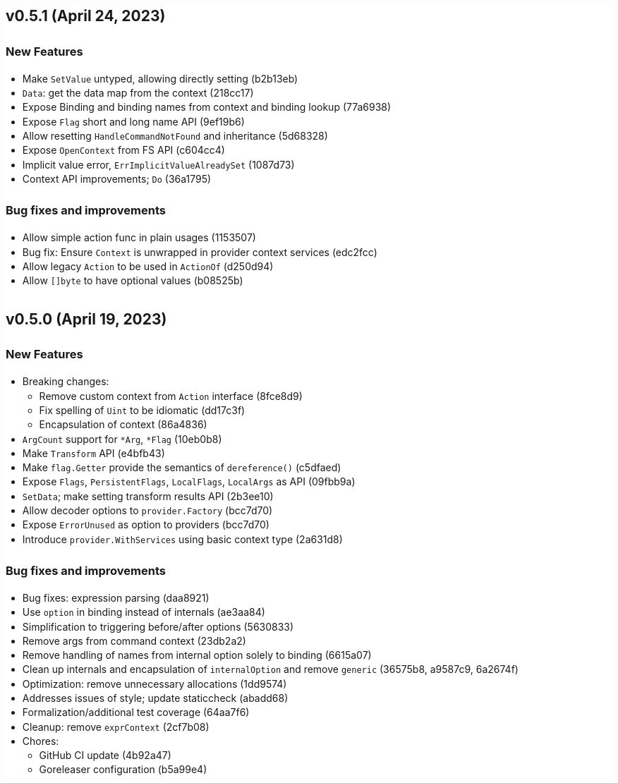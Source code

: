 ## v0.5.1 (April 24, 2023)

### New Features

* Make `SetValue` untyped, allowing directly setting (b2b13eb)
* `Data`: get the data map from the context (218cc17)
* Expose Binding and binding names from context and binding lookup (77a6938)
* Expose `Flag` short and long name API (9ef19b6)
* Allow resetting `HandleCommandNotFound` and inheritance (5d68328)
* Expose `OpenContext` from FS API (c604cc4)
* Implicit value error, `ErrImplicitValueAlreadySet` (1087d73)
* Context API improvements; `Do` (36a1795)

### Bug fixes and improvements

* Allow simple action func in plain usages (1153507)
* Bug fix: Ensure `Context` is unwrapped in provider context services (edc2fcc)
* Allow legacy `Action` to be used in `ActionOf` (d250d94)
* Allow `[]byte` to have optional values (b08525b)

## v0.5.0 (April 19, 2023)

### New Features

* Breaking changes:
    * Remove custom context from `Action` interface (8fce8d9)
    * Fix spelling of `Uint` to be idiomatic (dd17c3f)
    * Encapsulation of context (86a4836)
* `ArgCount` support for `*Arg`, `*Flag` (10eb0b8)
* Make `Transform` API (e4bfb43)
* Make `flag.Getter` provide the semantics of `dereference()` (c5dfaed)
* Expose `Flags`, `PersistentFlags`, `LocalFlags`, `LocalArgs` as API (09fbb9a)
* `SetData`; make setting transform results API (2b3ee10)
* Allow decoder options to `provider.Factory` (bcc7d70)
* Expose `ErrorUnused` as option to providers (bcc7d70)
* Introduce `provider.WithServices` using basic context type (2a631d8)

### Bug fixes and improvements

* Bug fixes: expression parsing (daa8921)
* Use `option` in binding instead of internals (ae3aa84)
* Simplification to triggering before/after options (5630833)
* Remove args from command context (23db2a2)
* Remove handling of names from internal option solely to binding (6615a07)
* Clean up internals and encapsulation of `internalOption` and remove `generic` (36575b8, a9587c9, 6a2674f)
* Optimization: remove unnecessary allocations (1dd9574)
* Addresses issues of style; update staticcheck (abadd68)
* Formalization/additional test coverage (64aa7f6)
* Cleanup: remove `exprContext` (2cf7b08)
* Chores:
    * GitHub CI update (4b92a47)
    * Goreleaser configuration (b5a99e4)
